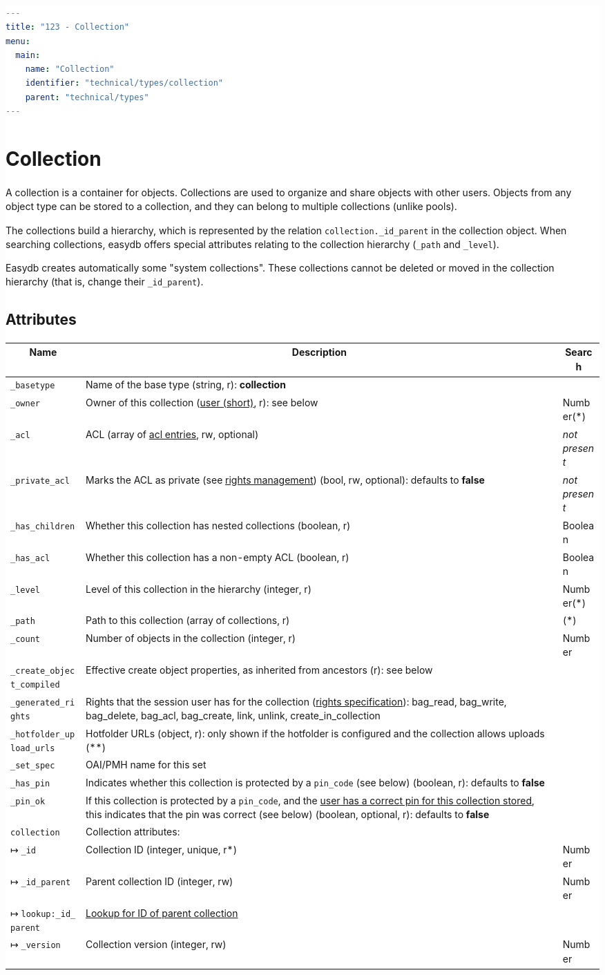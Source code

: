 ```yaml
---
title: "123 - Collection"
menu:
  main:
    name: "Collection"
    identifier: "technical/types/collection"
    parent: "technical/types"
---
```

# Collection

A collection is a container for objects. Collections are used to organize and share objects
with other users. Objects from any object type can be stored to a collection, and they can
belong to multiple collections (unlike pools).

The collections build a hierarchy, which is represented by the relation `collection._id_parent`
in the collection object. When searching collections, easydb offers special attributes relating to
the collection hierarchy (`_path` and `_level`).

Easydb creates automatically some "system collections". These collections cannot be deleted or moved in the collection
hierarchy (that is, change their `_id_parent`).

## Attributes

| Name                           | Description                                                                                                  | Search        |
|--------------------------------|--------------------------------------------------------------------------------------------------------------|---------------|
| `_basetype`                    | Name of the base type (string, r): **collection**                                                            |               |
| `_owner`                       | Owner of this collection ([user (short)](/en/technical/types/user), r): see below                              | Number(\*) |
| `_acl`                         | ACL (array of [acl entries](/en/technical/types/acl_entry), rw, optional)                                            | *not present* |
| `_private_acl`                 | Marks the ACL as private (see [rights management](/en/technical/rightsmanagement)) (bool, rw, optional): defaults to **false** | *not present* |
| `_has_children`                | Whether this collection has nested collections (boolean, r)                                                  | Boolean       |
| `_has_acl`                     | Whether this collection has a non-empty ACL (boolean, r)                                                     | Boolean       |
| `_level`                       | Level of this collection in the hierarchy (integer, r)                                                       | Number(\*)    |
| `_path`                        | Path to this collection (array of collections, r)                                                            | (\*)          |
| `_count`                       | Number of objects in the collection (integer, r)                                                             | Number        |
| `_create_object_compiled`      | Effective create object properties, as inherited from ancestors (r): see below                               |               |
| `_generated_rights`            | Rights that the session user has for the collection ([rights specification](/en/technical/types/right)): bag_read, bag_write, bag_delete, bag_acl, bag_create, link, unlink, create_in_collection |
| `_hotfolder_upload_urls`       | Hotfolder URLs (object, r): only shown if the hotfolder is configured and the collection allows uploads (\*\*) |               |
| `_set_spec`                    | OAI/PMH name for this set |
| `_has_pin`                     | Indicates whether this collection is protected by a `pin_code` (see below) (boolean, r): defaults to **false** |
| `_pin_ok`                      | If this collection is protected by a `pin_code`, and the [user has a correct pin for this collection stored](/en/technical/types/user/#collection_pins), this indicates that the pin was correct (see below) (boolean, optional, r): defaults to **false** |
| `collection`                   | Collection attributes:                                                                                       |               |
| &#8614; `_id`                  | Collection ID (integer, unique, r\*)                                                                         | Number        |
| &#8614; `_id_parent`           | Parent collection ID (integer, rw)                                                                           | Number        |
| &#8614; `lookup:_id_parent`    | [Lookup for ID of parent collection](/en/technical/datamanagement/lookups/#collections-and-collection-objects) |             |
| &#8614; `_version`             | Collection version (integer, rw)                                                                             | Number        |